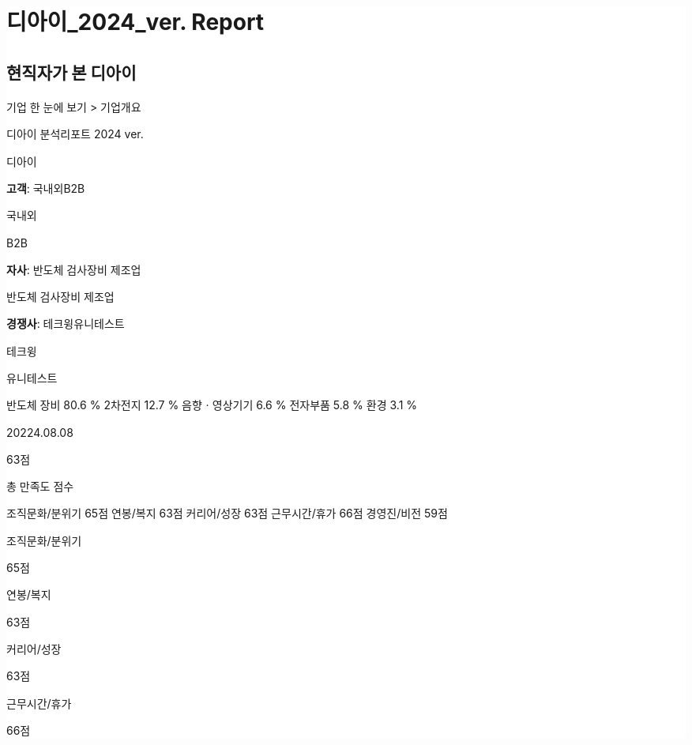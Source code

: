 # 디아이_2024_ver. Report

## 현직자가 본 디아이

기업 한 눈에 보기 > 기업개요

디아이 분석리포트 2024 ver.

디아이

**고객**: 국내외B2B

국내외

B2B

**자사**: 반도체 검사장비 제조업

반도체 검사장비 제조업

**경쟁사**: 테크윙유니테스트

테크윙

유니테스트

반도체 장비 80.6 %
2차전지 12.7 %
음향ㆍ영상기기 6.6 %
전자부품 5.8 %
환경 3.1 %

20224.08.08

63점

총 만족도 점수

조직문화/분위기 65점
연봉/복지 63점
커리어/성장 63점
근무시간/휴가 66점
경영진/비전 59점

조직문화/분위기

65점

연봉/복지

63점

커리어/성장

63점

근무시간/휴가

66점
